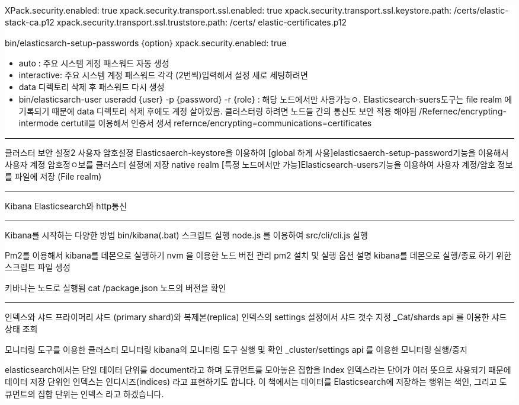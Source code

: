 XPack.security.enabled: true
xpack.security.transport.ssl.enabled: true
xpack.security.transport.ssl.keystore.path: /certs/elastic-stack-ca.p12
xpack.security.transport.ssl.truststore.path: /certs/ elastic-certificates.p12

bin/elasticsarch-setup-passwords {option}
xpack.security.enabled: true

- auto : 주요 시스템 계정 패스워드 자동 생성
- interactive: 주요 시스템 계정 패스워드 각각 (2번씩)입력해서 설정
  새로 세팅하려면
- data 디렉토리 삭제 후 패스워드 다시 생성
- bin/elasticsarch-user useradd {user} -p {password} -r {role} : 해당 노드에서만 사용가능ㅇ.
  Elasticsearch-suers도구는 file realm 에 기록되기 때문에 data 디렉토리 삭제 후에도 계정 살아있음.
  클러스터링 하려면 노드들 간의 통신도 보안 적용 해야됨
  /Refernec/encrypting-intermode
  certutil을 이용해서 인증서 생서
  refernce/encrypting=communications=certificates

---

클러스터 보안 설정2
사용자 암호설정
Elasticsaerch-keystore을 이용하여
[global 하게 사용]elasticsaerch-setup-password기능을 이용해서 사용자 계정 암호정ㅇ보를 클러스터 설정에 저장 native realm
[특정 노드에서만 가능]Elasticsearch-users기능을 이용하여 사용자 계정/암호 정보를 파일에 저장 (File realm)

---

Kibana
Elasticsearch와 http통신

---

Kibana를 시작하는 다양한 방법
bin/kibana(.bat) 스크립트 실행
node.js 를 이용하여 src/cli/cli.js 실행

Pm2를 이용해서 kibana를 데몬으로 실행하기
nvm 을 이용한 노드 버전 관리
pm2 설치 및 실행 옵션 설명
kibana를 데몬으로 실행/종료 하기 위한 스크립트 파일 생성

키바나는 노드로 실행됨 cat /package.json 노드의 버전을 확인

---

인덱스와 샤드
프라이머리 샤드 (primary shard)와 복제본(replica)
인덱스의 settings 설정에서 샤드 갯수 지정
\_Cat/shards api 를 이용한 샤드 상태 조회

모니터링 도구를 이용한 클러스터 모니터링
kibana의 모니터링 도구 실행 및 확인
\_cluster/settings api 를 이용한 모니터링 실행/중지

elasticsearch에서는 단일 데이터 단위를 document라고 하며 도큐먼트를 모아놓은 집합을 Index
인덱스라는 단어가 여러 뜻으로 사용되기 때문에 데이터 저장 단위인 인덱스는 인디시즈(indices) 라고 표현하기도 합니다. 이 책에서는 데이터를 Elasticsearch에 저장하는 행위는 색인, 그리고 도큐먼트의 집합 단위는 인덱스 라고 하겠습니다.
